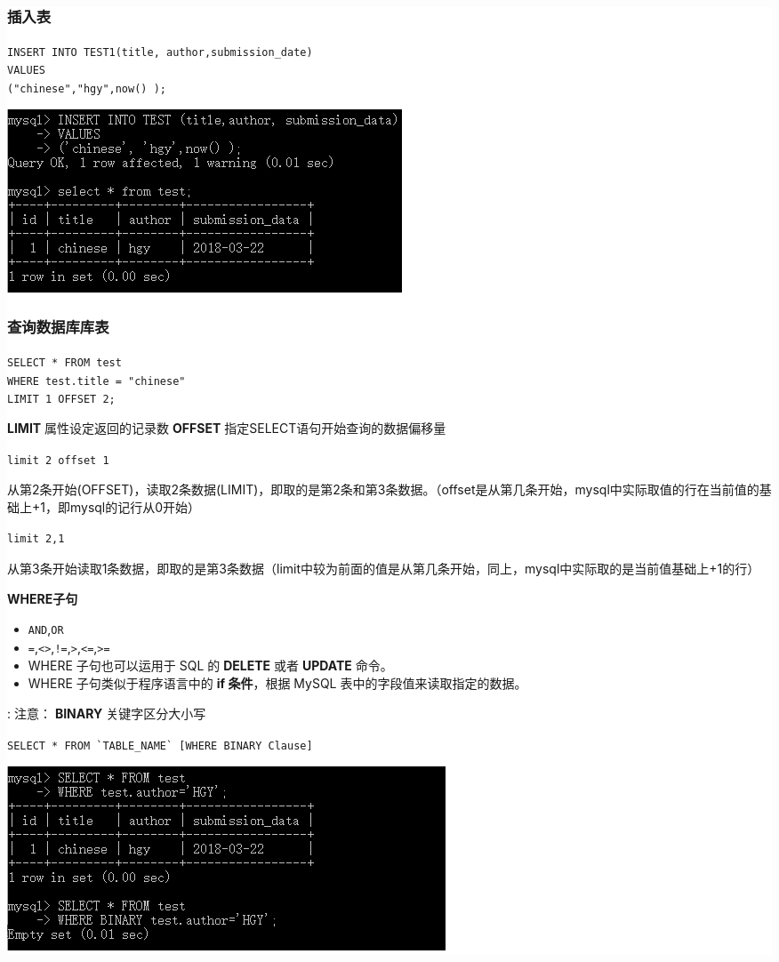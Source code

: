 

### 插入表
```
INSERT INTO TEST1(title, author,submission_date)
VALUES
("chinese","hgy",now() );
```
![插入数据](assets/markdown-img-paste-20180322101215123.png)

### 查询数据库库表
```
SELECT * FROM test
WHERE test.title = "chinese"
LIMIT 1 OFFSET 2;
```
**LIMIT** 属性设定返回的记录数
**OFFSET** 指定SELECT语句开始查询的数据偏移量
```
limit 2 offset 1
```
从第2条开始(OFFSET)，读取2条数据(LIMIT)，即取的是第2条和第3条数据。（offset是从第几条开始，mysql中实际取值的行在当前值的基础上+1，即mysql的记行从0开始）
```
limit 2,1
```
从第3条开始读取1条数据，即取的是第3条数据（limit中较为前面的值是从第几条开始，同上，mysql中实际取的是当前值基础上+1的行）

**WHERE子句**
- `AND`,`OR`
- `=`,`<>`,`!=`,`>`,`<=`,`>=`
- WHERE 子句也可以运用于 SQL 的 **DELETE** 或者 **UPDATE** 命令。
- WHERE 子句类似于程序语言中的 **if 条件**，根据 MySQL 表中的字段值来读取指定的数据。

: 注意：
**BINARY** 关键字区分大小写
```
SELECT * FROM `TABLE_NAME` [WHERE BINARY Clause]
```
![binary的用法](assets/markdown-img-paste-20180322104904143.png)

